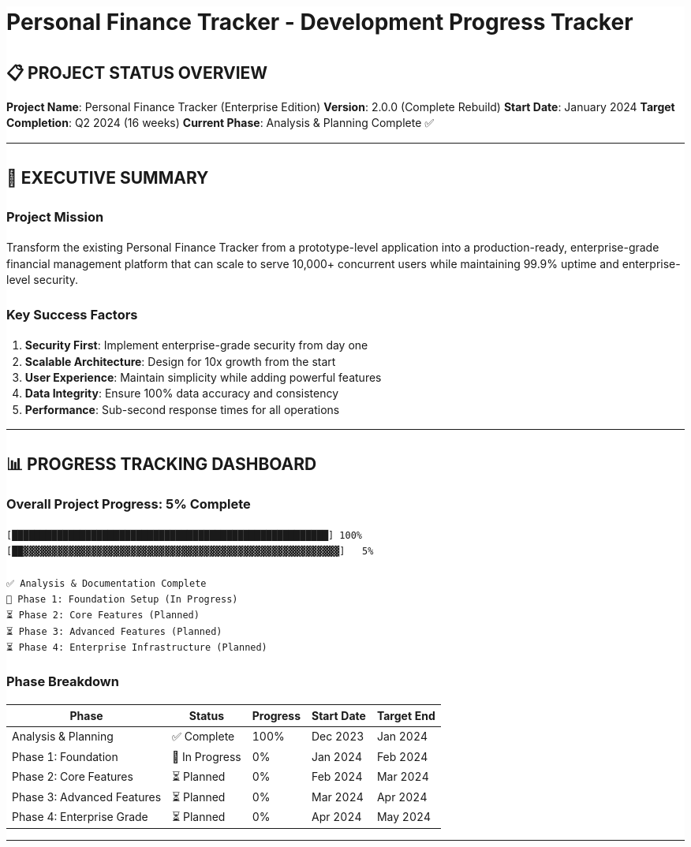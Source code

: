  # Personal Finance Tracker - Development Progress Tracker

## 📋 PROJECT STATUS OVERVIEW

**Project Name**: Personal Finance Tracker (Enterprise Edition)
**Version**: 2.0.0 (Complete Rebuild)
**Start Date**: January 2024
**Target Completion**: Q2 2024 (16 weeks)
**Current Phase**: Analysis & Planning Complete ✅

---

## 🎯 EXECUTIVE SUMMARY

### **Project Mission**
Transform the existing Personal Finance Tracker from a prototype-level application into a production-ready, enterprise-grade financial management platform that can scale to serve 10,000+ concurrent users while maintaining 99.9% uptime and enterprise-level security.

### **Key Success Factors**
1. **Security First**: Implement enterprise-grade security from day one
2. **Scalable Architecture**: Design for 10x growth from the start
3. **User Experience**: Maintain simplicity while adding powerful features
4. **Data Integrity**: Ensure 100% data accuracy and consistency
5. **Performance**: Sub-second response times for all operations

---

## 📊 PROGRESS TRACKING DASHBOARD

### **Overall Project Progress**: 5% Complete

```
[████████████████████████████████████████████████████████] 100%
[██▓▓▓▓▓▓▓▓▓▓▓▓▓▓▓▓▓▓▓▓▓▓▓▓▓▓▓▓▓▓▓▓▓▓▓▓▓▓▓▓▓▓▓▓▓▓▓▓▓▓▓▓▓▓▓▓]   5%

✅ Analysis & Documentation Complete
🔄 Phase 1: Foundation Setup (In Progress)
⏳ Phase 2: Core Features (Planned)
⏳ Phase 3: Advanced Features (Planned)
⏳ Phase 4: Enterprise Infrastructure (Planned)
```

### **Phase Breakdown**
| Phase | Status | Progress | Start Date | Target End |
|-------|--------|----------|------------|------------|
| Analysis & Planning | ✅ Complete | 100% | Dec 2023 | Jan 2024 |
| Phase 1: Foundation | 🔄 In Progress | 0% | Jan 2024 | Feb 2024 |
| Phase 2: Core Features | ⏳ Planned | 0% | Feb 2024 | Mar 2024 |
| Phase 3: Advanced Features | ⏳ Planned | 0% | Mar 2024 | Apr 2024 |
| Phase 4: Enterprise Grade | ⏳ Planned | 0% | Apr 2024 | May 2024 |

---